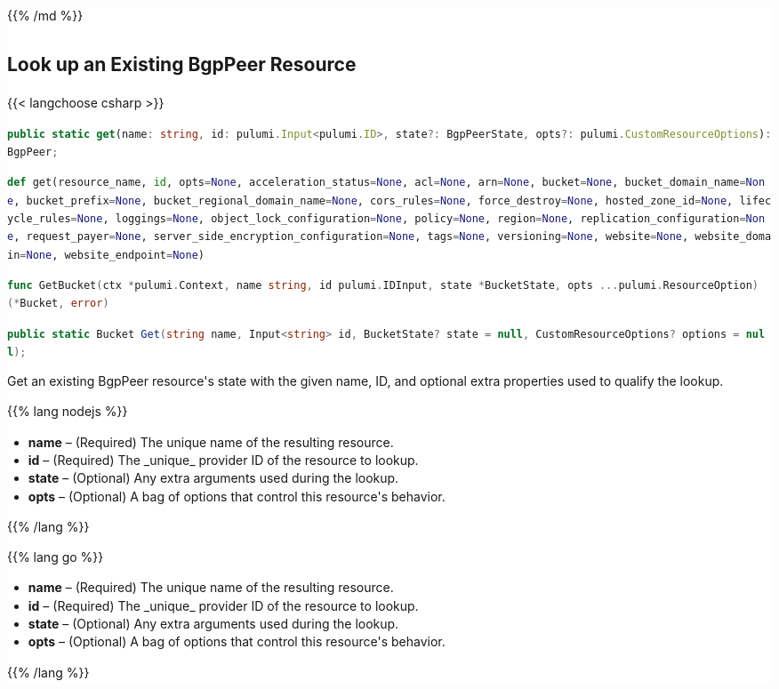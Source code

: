 {{% /md %}}</td>
        </tr>
    </tbody>
</table>

## Look up an Existing BgpPeer Resource

{{< langchoose csharp >}}

```typescript
public static get(name: string, id: pulumi.Input<pulumi.ID>, state?: BgpPeerState, opts?: pulumi.CustomResourceOptions): BgpPeer;
```

```python
def get(resource_name, id, opts=None, acceleration_status=None, acl=None, arn=None, bucket=None, bucket_domain_name=None, bucket_prefix=None, bucket_regional_domain_name=None, cors_rules=None, force_destroy=None, hosted_zone_id=None, lifecycle_rules=None, loggings=None, object_lock_configuration=None, policy=None, region=None, replication_configuration=None, request_payer=None, server_side_encryption_configuration=None, tags=None, versioning=None, website=None, website_domain=None, website_endpoint=None)
```

```go
func GetBucket(ctx *pulumi.Context, name string, id pulumi.IDInput, state *BucketState, opts ...pulumi.ResourceOption) (*Bucket, error)
```

```csharp
public static Bucket Get(string name, Input<string> id, BucketState? state = null, CustomResourceOptions? options = null);
```

Get an existing BgpPeer resource's state with the given name, ID, and optional extra
properties used to qualify the lookup.

{{% lang nodejs %}}
<ul class="pl-10">
    <li><strong>name</strong> &ndash; (Required) The unique name of the resulting resource.</li>
    <li><strong>id</strong> &ndash; (Required) The _unique_ provider ID of the resource to lookup.</li>
    <li><strong>state</strong> &ndash; (Optional) Any extra arguments used during the lookup.</li>
    <li><strong>opts</strong> &ndash; (Optional) A bag of options that control this resource's behavior.</li>
</ul>
{{% /lang %}}

{{% lang go %}}
<ul class="pl-10">
    <li><strong>name</strong> &ndash; (Required) The unique name of the resulting resource.</li>
    <li><strong>id</strong> &ndash; (Required) The _unique_ provider ID of the resource to lookup.</li>
    <li><strong>state</strong> &ndash; (Optional) Any extra arguments used during the lookup.</li>
    <li><strong>opts</strong> &ndash; (Optional) A bag of options that control this resource's behavior.</li>
</ul>
{{% /lang %}}

